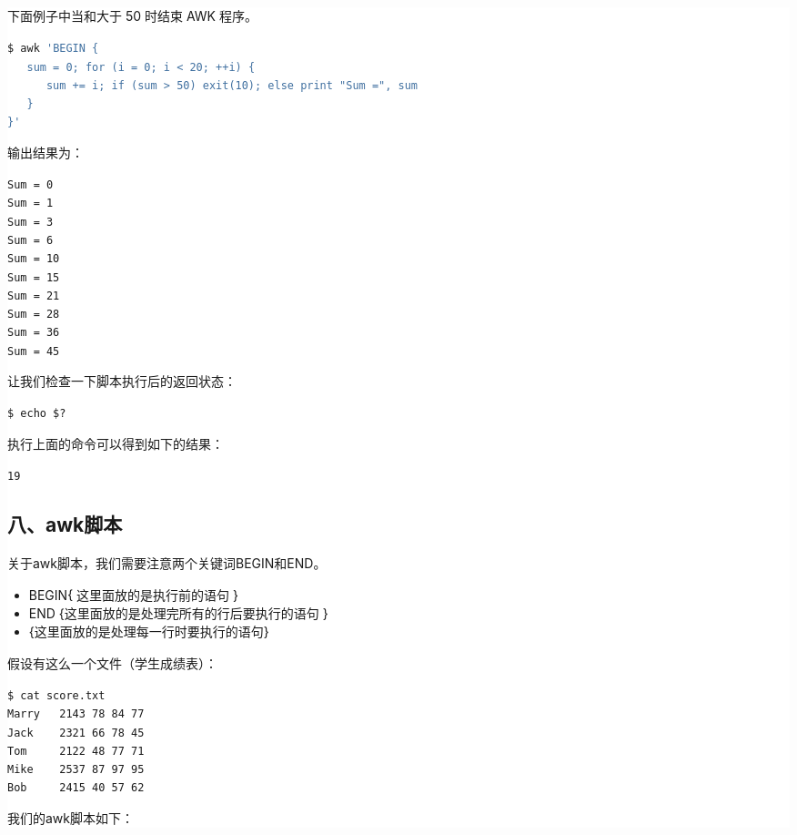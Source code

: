 下面例子中当和大于 50 时结束 AWK 程序。

```sh
$ awk 'BEGIN {
   sum = 0; for (i = 0; i < 20; ++i) {
      sum += i; if (sum > 50) exit(10); else print "Sum =", sum 
   } 
}'
```

输出结果为：

```
Sum = 0
Sum = 1
Sum = 3
Sum = 6
Sum = 10
Sum = 15
Sum = 21
Sum = 28
Sum = 36
Sum = 45
```

让我们检查一下脚本执行后的返回状态：

```
$ echo $?
```

执行上面的命令可以得到如下的结果：

```
19
```

## 八、awk脚本

关于awk脚本，我们需要注意两个关键词BEGIN和END。

- BEGIN{ 这里面放的是执行前的语句 }
- END {这里面放的是处理完所有的行后要执行的语句 }
- {这里面放的是处理每一行时要执行的语句}

假设有这么一个文件（学生成绩表）：

```sh
$ cat score.txt
Marry   2143 78 84 77
Jack    2321 66 78 45
Tom     2122 48 77 71
Mike    2537 87 97 95
Bob     2415 40 57 62
```

我们的awk脚本如下：
